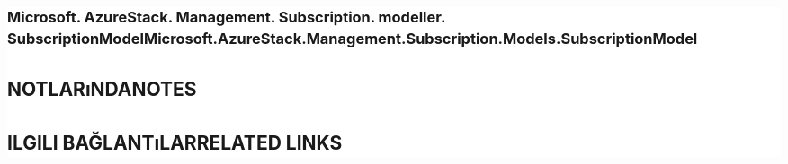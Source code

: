### <span data-ttu-id="cfe79-144">Microsoft. AzureStack. Management. Subscription. modeller. SubscriptionModel</span><span class="sxs-lookup"><span data-stu-id="cfe79-144">Microsoft.AzureStack.Management.Subscription.Models.SubscriptionModel</span></span>

## <span data-ttu-id="cfe79-145">NOTLARıNDA</span><span class="sxs-lookup"><span data-stu-id="cfe79-145">NOTES</span></span>

## <span data-ttu-id="cfe79-146">ILGILI BAĞLANTıLAR</span><span class="sxs-lookup"><span data-stu-id="cfe79-146">RELATED LINKS</span></span>

